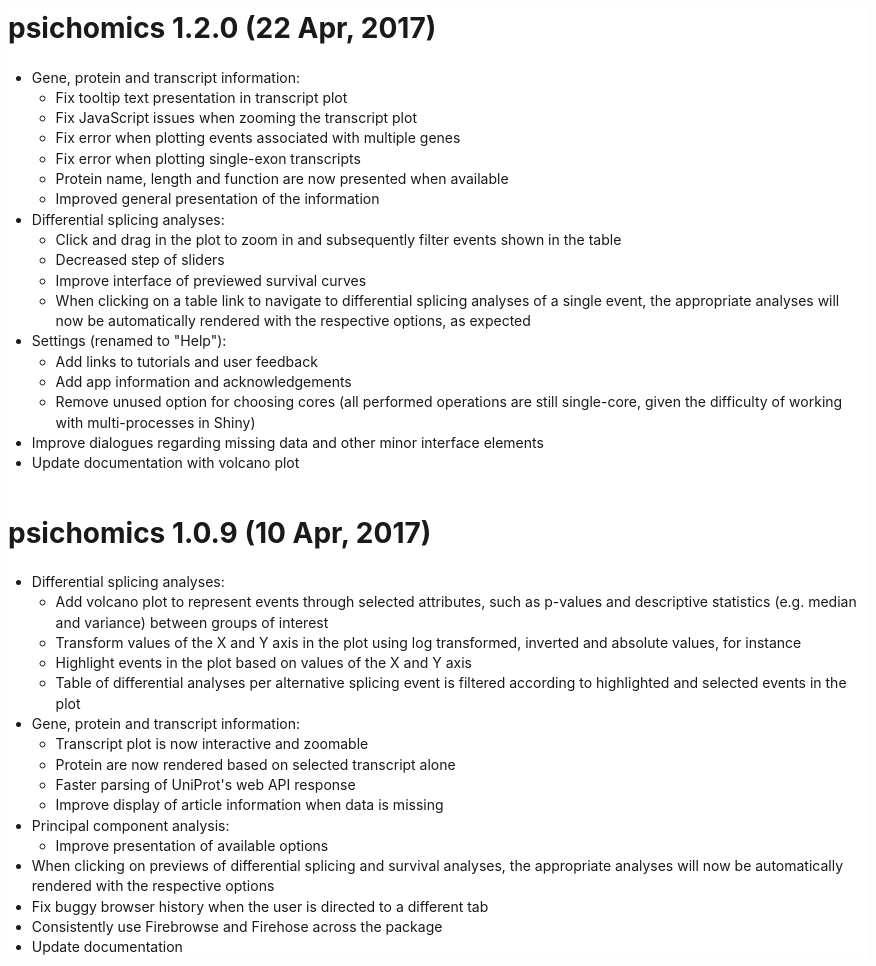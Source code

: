 # psichomics 1.2.0 (22 Apr, 2017)

* Gene, protein and transcript information:
    - Fix tooltip text presentation in transcript plot
    - Fix JavaScript issues when zooming the transcript plot
    - Fix error when plotting events associated with multiple genes
    - Fix error when plotting single-exon transcripts
    - Protein name, length and function are now presented when available
    - Improved general presentation of the information
* Differential splicing analyses:
    - Click and drag in the plot to zoom in and subsequently filter events
    shown in the table
    - Decreased step of sliders
    - Improve interface of previewed survival curves
    - When clicking on a table link to navigate to differential splicing
    analyses of a single event, the appropriate analyses will now be
    automatically rendered with the respective options, as expected
* Settings (renamed to "Help"):
    - Add links to tutorials and user feedback
    - Add app information and acknowledgements
    - Remove unused option for choosing cores (all performed operations are 
    still single-core, given the difficulty of working with multi-processes in
    Shiny)
* Improve dialogues regarding missing data and other minor interface elements
* Update documentation with volcano plot

# psichomics 1.0.9 (10 Apr, 2017)

* Differential splicing analyses:
    - Add volcano plot to represent events through selected attributes, such as
    p-values and descriptive statistics (e.g. median and variance) between 
    groups of interest
    - Transform values of the X and Y axis in the plot using log transformed, 
    inverted and absolute values, for instance
    - Highlight events in the plot based on values of the X and Y axis
    - Table of differential analyses per alternative splicing event is filtered
    according to highlighted and selected events in the plot
* Gene, protein and transcript information:
    - Transcript plot is now interactive and zoomable
    - Protein are now rendered based on selected transcript alone
    - Faster parsing of UniProt's web API response
    - Improve display of article information when data is missing
* Principal component analysis:
    - Improve presentation of available options
* When clicking on previews of differential splicing and survival analyses, the
appropriate analyses will now be automatically rendered with the respective
options
* Fix buggy browser history when the user is directed to a different tab
* Consistently use Firebrowse and Firehose across the package
* Update documentation
